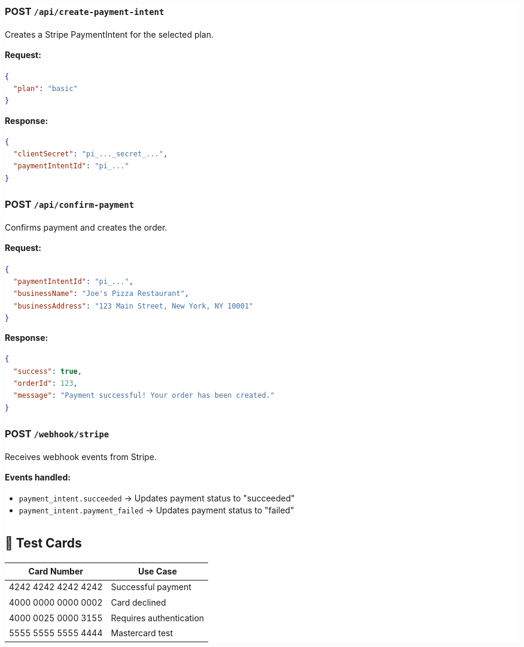### POST `/api/create-payment-intent`
Creates a Stripe PaymentIntent for the selected plan.

**Request:**
```json
{
  "plan": "basic"
}
```

**Response:**
```json
{
  "clientSecret": "pi_..._secret_...",
  "paymentIntentId": "pi_..."
}
```

### POST `/api/confirm-payment`
Confirms payment and creates the order.

**Request:**
```json
{
  "paymentIntentId": "pi_...",
  "businessName": "Joe's Pizza Restaurant",
  "businessAddress": "123 Main Street, New York, NY 10001"
}
```

**Response:**
```json
{
  "success": true,
  "orderId": 123,
  "message": "Payment successful! Your order has been created."
}
```

### POST `/webhook/stripe`
Receives webhook events from Stripe.

**Events handled:**
- `payment_intent.succeeded` → Updates payment status to "succeeded"
- `payment_intent.payment_failed` → Updates payment status to "failed"

## 🧪 Test Cards

| Card Number | Use Case |
|---|---|
| 4242 4242 4242 4242 | Successful payment |
| 4000 0000 0000 0002 | Card declined |
| 4000 0025 0000 3155 | Requires authentication |
| 5555 5555 5555 4444 | Mastercard test |
